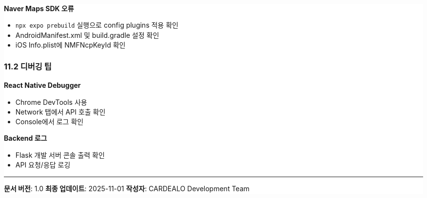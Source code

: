 **Naver Maps SDK 오류**
- `npx expo prebuild` 실행으로 config plugins 적용 확인
- AndroidManifest.xml 및 build.gradle 설정 확인
- iOS Info.plist에 NMFNcpKeyId 확인

### 11.2 디버깅 팁

**React Native Debugger**
- Chrome DevTools 사용
- Network 탭에서 API 호출 확인
- Console에서 로그 확인

**Backend 로그**
- Flask 개발 서버 콘솔 출력 확인
- API 요청/응답 로깅

---

**문서 버전**: 1.0
**최종 업데이트**: 2025-11-01
**작성자**: CARDEALO Development Team
